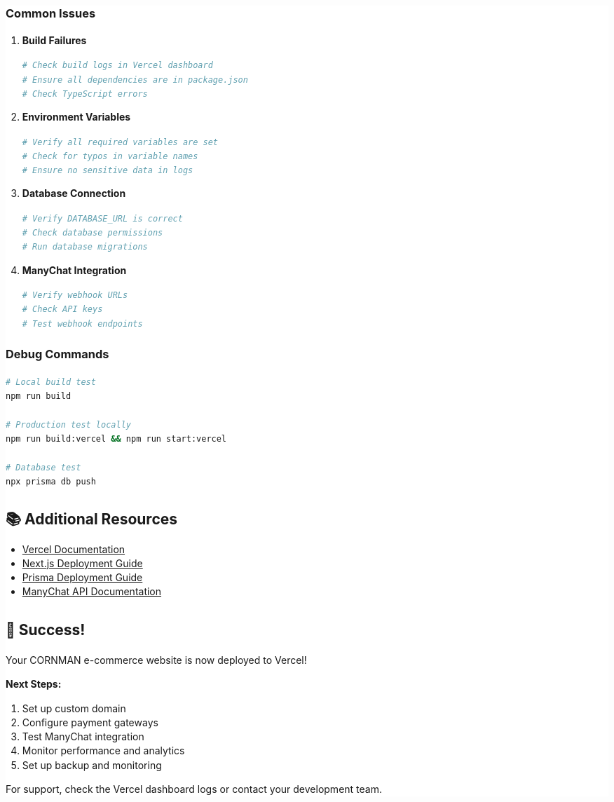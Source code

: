 ### Common Issues

1. **Build Failures**
   ```bash
   # Check build logs in Vercel dashboard
   # Ensure all dependencies are in package.json
   # Check TypeScript errors
   ```

2. **Environment Variables**
   ```bash
   # Verify all required variables are set
   # Check for typos in variable names
   # Ensure no sensitive data in logs
   ```

3. **Database Connection**
   ```bash
   # Verify DATABASE_URL is correct
   # Check database permissions
   # Run database migrations
   ```

4. **ManyChat Integration**
   ```bash
   # Verify webhook URLs
   # Check API keys
   # Test webhook endpoints
   ```

### Debug Commands
```bash
# Local build test
npm run build

# Production test locally
npm run build:vercel && npm run start:vercel

# Database test
npx prisma db push
```

## 📚 Additional Resources

- [Vercel Documentation](https://vercel.com/docs)
- [Next.js Deployment Guide](https://nextjs.org/docs/deployment)
- [Prisma Deployment Guide](https://www.prisma.io/docs/guides/deployment)
- [ManyChat API Documentation](https://manychat.github.io/manychat-api/)

## 🎉 Success!

Your CORNMAN e-commerce website is now deployed to Vercel! 

**Next Steps:**
1. Set up custom domain
2. Configure payment gateways
3. Test ManyChat integration
4. Monitor performance and analytics
5. Set up backup and monitoring

For support, check the Vercel dashboard logs or contact your development team.